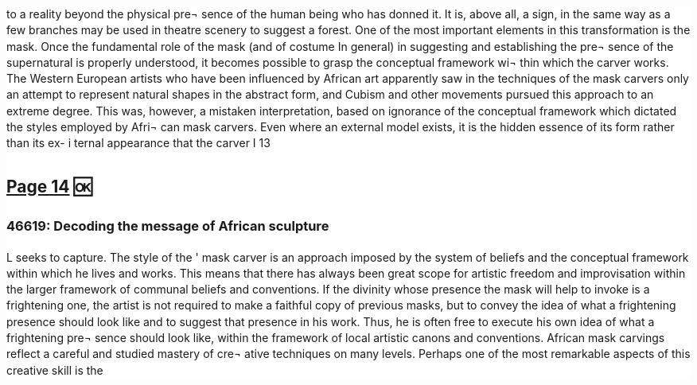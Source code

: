 to a reality beyond the physical pre¬
sence of the human being who has
donned it. It is, above all, a sign, in
the same way as a few branches may
be used in theatre scenery to suggest
a forest. One of the most important
elements in this transformation is the
mask.
Once the fundamental role of the
mask (and of costume In general) in
suggesting and establishing the pre¬
sence of the supernatural is properly
understood, it becomes possible to
grasp the conceptual framework wi¬
thin which the carver works.
The Western European artists who
have been influenced by African art
apparently saw in the techniques of
the mask carvers only an attempt to
represent natural shapes in the
abstract form, and Cubism and other
movements pursued this approach to
an extreme degree.
This was, however, a mistaken
interpretation, based on ignorance of
the conceptual framework which
dictated the styles employed by Afri¬
can mask carvers. Even where an
external model exists, it is the hidden
essence of its form rather than its ex- i
ternal appearance that the carver I
13
## [Page 14](https://demo.humlab.umu.se/courier/074811engo.pdf#page=14) 🆗
### 46619: Decoding the message of African sculpture
L seeks to capture. The style of the
' mask carver is an approach imposed
by the system of beliefs and the
conceptual framework within which
he lives and works.
This means that there has always
been great scope for artistic freedom
and improvisation within the larger
framework of communal beliefs and
conventions. If the divinity whose
presence the mask will help to invoke
is a frightening one, the artist is not
required to make a faithful copy of
previous masks, but to convey the
idea of what a frightening presence
should look like and to suggest that
presence in his work.
Thus, he is often free to execute his
own idea of what a frightening pre¬
sence should look like, within the
framework of local artistic canons
and conventions.
African mask carvings reflect a
careful and studied mastery of cre¬
ative techniques on many levels.
Perhaps one of the most remarkable
aspects of this creative skill is the